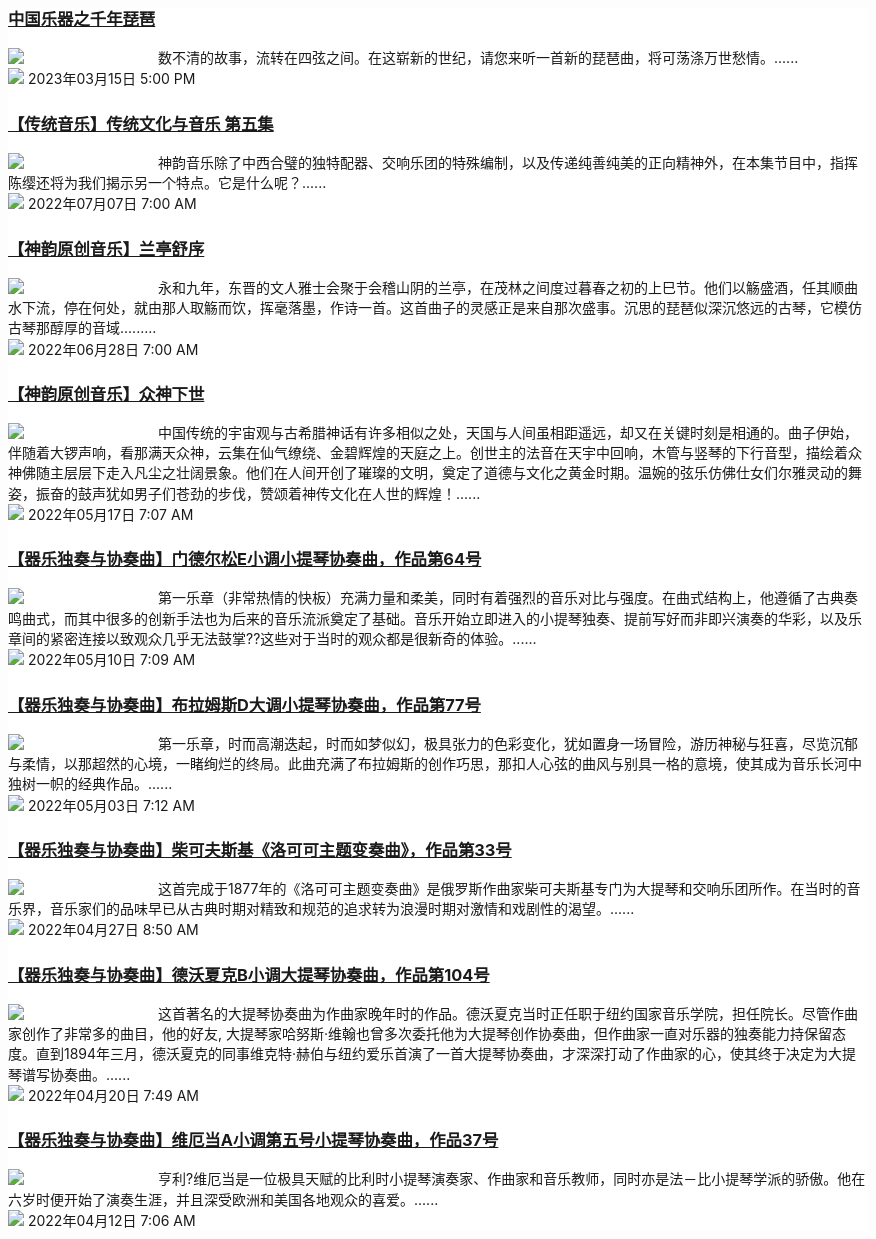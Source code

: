 <tr><td width="742"><h3><a href="https://github.com/19920513/djy/blob/master/gb/23/3/12/n13948725.md#1" target="_blank">中国乐器之千年琵琶</a><br></h3><a href="https://github.com/19920513/djy/blob/master/gb/23/3/12/n13948725.md#1" target="_blank"><img width="150" src="https://i.epochtimes.com/assets/uploads/2019/04/1510271502532483-320x200.jpg" align ="left"></a>数不清的故事，流转在四弦之间。在这崭新的世纪，请您来听一首新的琵琶曲，将可荡涤万世愁情。......<br><img align="bottom" src="https://www.epochtimes.com/assets/themes/djy/images/time.gif">
									2023年03月15日 5:00 PM</td></tr>
<tr><td width="742"><h3><a href="https://github.com/19920513/djy/blob/master/gb/22/7/6/n13775158.md#1" target="_blank">【传统音乐】传统文化与音乐 第五集</a><br></h3><a href="https://github.com/19920513/djy/blob/master/gb/22/7/6/n13775158.md#1" target="_blank"><img width="150" src="https://i.epochtimes.com/assets/uploads/2022/07/id13776005-YingChenEp5_CN_DJY_NEW-320x200.png" align ="left"></a>神韵音乐除了中西合璧的独特配器、交响乐团的特殊编制，以及传递纯善纯美的正向精神外，在本集节目中，指挥陈缨还将为我们揭示另一个特点。它是什么呢？......<br><img align="bottom" src="https://www.epochtimes.com/assets/themes/djy/images/time.gif">
									2022年07月07日 7:00 AM</td></tr>
<tr><td width="742"><h3><a href="https://github.com/19920513/djy/blob/master/gb/22/6/27/n13768608.md#1" target="_blank">【神韵原创音乐】兰亭舒序</a><br></h3><a href="https://github.com/19920513/djy/blob/master/gb/22/6/27/n13768608.md#1" target="_blank"><img width="150" src="https://i.epochtimes.com/assets/uploads/2022/06/id13768628-DJY-320x200.png" align ="left"></a>永和九年，东晋的文人雅士会聚于会稽山阴的兰亭，在茂林之间度过暮春之初的上巳节。他们以觞盛酒，任其顺曲水下流，停在何处，就由那人取觞而饮，挥毫落墨，作诗一首。这首曲子的灵感正是来自那次盛事。沉思的琵琶似深沉悠远的古琴，它模仿古琴那醇厚的音域.........<br><img align="bottom" src="https://www.epochtimes.com/assets/themes/djy/images/time.gif">
									2022年06月28日 7:00 AM</td></tr>
<tr><td width="742"><h3><a href="https://github.com/19920513/djy/blob/master/gb/22/5/16/n13738726.md#1" target="_blank">【神韵原创音乐】众神下世</a><br></h3><a href="https://github.com/19920513/djy/blob/master/gb/22/5/16/n13738726.md#1" target="_blank"><img width="150" src="https://i.epochtimes.com/assets/uploads/2022/05/id13738729-ttl7dayaTO_2014_Opening_1200x800_DJY-320x200.jpg" align ="left"></a>中国传统的宇宙观与古希腊神话有许多相似之处，天国与人间虽相距遥远，却又在关键时刻是相通的。曲子伊始，伴随着大锣声响，看那满天众神，云集在仙气缭绕、金碧辉煌的天庭之上。创世主的法音在天宇中回响，木管与竖琴的下行音型，描绘着众神佛随主层层下走入凡尘之壮阔景象。他们在人间开创了璀璨的文明，奠定了道德与文化之黄金时期。温婉的弦乐仿佛仕女们尔雅灵动的舞姿，振奋的鼓声犹如男子们苍劲的步伐，赞颂着神传文化在人世的辉煌！......<br><img align="bottom" src="https://www.epochtimes.com/assets/themes/djy/images/time.gif">
									2022年05月17日 7:07 AM</td></tr>
<tr><td width="742"><h3><a href="https://github.com/19920513/djy/blob/master/gb/22/5/9/n13731573.md#1" target="_blank">【器乐独奏与协奏曲】门德尔松E小调小提琴协奏曲，作品第64号</a><br></h3><a href="https://github.com/19920513/djy/blob/master/gb/22/5/9/n13731573.md#1" target="_blank"><img width="150" src="https://i.epochtimes.com/assets/uploads/2022/05/id13731590-ttl7dayfwY_Mendelssohn-Freda-1200x800_DJY-320x200.png" align ="left"></a>第一乐章（非常热情的快板）充满力量和柔美，同时有着强烈的音乐对比与强度。在曲式结构上，他遵循了古典奏鸣曲式，而其中很多的创新手法也为后来的音乐流派奠定了基础。音乐开始立即进入的小提琴独奏、提前写好而非即兴演奏的华彩，以及乐章间的紧密连接以致观众几乎无法鼓掌??这些对于当时的观众都是很新奇的体验。......<br><img align="bottom" src="https://www.epochtimes.com/assets/themes/djy/images/time.gif">
									2022年05月10日 7:09 AM</td></tr>
<tr><td width="742"><h3><a href="https://github.com/19920513/djy/blob/master/gb/22/5/2/n13725809.md#1" target="_blank">【器乐独奏与协奏曲】布拉姆斯D大调小提琴协奏曲，作品第77号</a><br></h3><a href="https://github.com/19920513/djy/blob/master/gb/22/5/2/n13725809.md#1" target="_blank"><img width="150" src="https://i.epochtimes.com/assets/uploads/2022/05/id13725812-ttl7dayrkW_Brahms-Nika-1200x800_DJY-320x200.png" align ="left"></a>第一乐章，时而高潮迭起，时而如梦似幻，极具张力的色彩变化，犹如置身一场冒险，游历神秘与狂喜，尽览沉郁与柔情，以那超然的心境，一睹绚烂的终局。此曲充满了布拉姆斯的创作巧思，那扣人心弦的曲风与别具一格的意境，使其成为音乐长河中独树一帜的经典作品。......<br><img align="bottom" src="https://www.epochtimes.com/assets/themes/djy/images/time.gif">
									2022年05月03日 7:12 AM</td></tr>
<tr><td width="742"><h3><a href="https://github.com/19920513/djy/blob/master/gb/22/4/27/n13721355.md#1" target="_blank">【器乐独奏与协奏曲】柴可夫斯基《洛可可主题变奏曲》，作品第33号</a><br></h3><a href="https://github.com/19920513/djy/blob/master/gb/22/4/27/n13721355.md#1" target="_blank"><img width="150" src="https://i.epochtimes.com/assets/uploads/2022/04/id13721358-ttl7dayn4D_RachelChen-Milen-ViolaConcerto-Tchaikovsky-1200x800-DJY-320x200.png" align ="left"></a>这首完成于1877年的《洛可可主题变奏曲》是俄罗斯作曲家柴可夫斯基专门为大提琴和交响乐团所作。在当时的音乐界，音乐家们的品味早已从古典时期对精致和规范的追求转为浪漫时期对激情和戏剧性的渴望。......<br><img align="bottom" src="https://www.epochtimes.com/assets/themes/djy/images/time.gif">
									2022年04月27日 8:50 AM</td></tr>
<tr><td width="742"><h3><a href="https://github.com/19920513/djy/blob/master/gb/22/4/19/n13715612.md#1" target="_blank">【器乐独奏与协奏曲】德沃夏克B小调大提琴协奏曲，作品第104号</a><br></h3><a href="https://github.com/19920513/djy/blob/master/gb/22/4/19/n13715612.md#1" target="_blank"><img width="150" src="https://i.epochtimes.com/assets/uploads/2022/04/id13715624-ttl7dayL7v_Dvorak-CelloConcerto-1200x800_DJY-320x200.png" align ="left"></a>这首著名的大提琴协奏曲为作曲家晚年时的作品。德沃夏克当时正任职于纽约国家音乐学院，担任院长。尽管作曲家创作了非常多的曲目，他的好友, 大提琴家哈努斯·维翰也曾多次委托他为大提琴创作协奏曲，但作曲家一直对乐器的独奏能力持保留态度。直到1894年三月，德沃夏克的同事维克特·赫伯与纽约爱乐首演了一首大提琴协奏曲，才深深打动了作曲家的心，使其终于决定为大提琴谱写协奏曲。......<br><img align="bottom" src="https://www.epochtimes.com/assets/themes/djy/images/time.gif">
									2022年04月20日 7:49 AM</td></tr>
<tr><td width="742"><h3><a href="https://github.com/19920513/djy/blob/master/gb/22/4/11/n13709390.md#1" target="_blank">【器乐独奏与协奏曲】维厄当A小调第五号小提琴协奏曲，作品37号</a><br></h3><a href="https://github.com/19920513/djy/blob/master/gb/22/4/11/n13709390.md#1" target="_blank"><img width="150" src="https://i.epochtimes.com/assets/uploads/2022/04/id13709396-ttl7day5Zn_Vieuxtemps-concerto-1200x800-DJY-320x200.png" align ="left"></a>亨利?维厄当是一位极具天赋的比利时小提琴演奏家、作曲家和音乐教师，同时亦是法－比小提琴学派的骄傲。他在六岁时便开始了演奏生涯，并且深受欧洲和美国各地观众的喜爱。......<br><img align="bottom" src="https://www.epochtimes.com/assets/themes/djy/images/time.gif">
									2022年04月12日 7:06 AM</td></tr>
